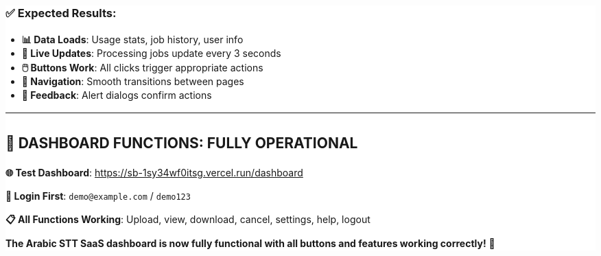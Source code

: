 ### **✅ Expected Results:**
- **📊 Data Loads**: Usage stats, job history, user info
- **🔄 Live Updates**: Processing jobs update every 3 seconds
- **🖱️ Buttons Work**: All clicks trigger appropriate actions
- **📱 Navigation**: Smooth transitions between pages
- **🔔 Feedback**: Alert dialogs confirm actions

---

## 🌟 **DASHBOARD FUNCTIONS: FULLY OPERATIONAL**

**🌐 Test Dashboard**: https://sb-1sy34wf0itsg.vercel.run/dashboard

**🔐 Login First**: `demo@example.com` / `demo123`

**📋 All Functions Working**: Upload, view, download, cancel, settings, help, logout

**The Arabic STT SaaS dashboard is now fully functional with all buttons and features working correctly!** 🎉